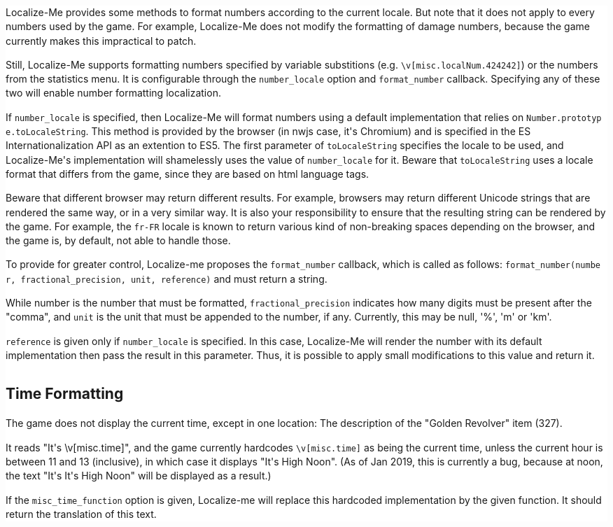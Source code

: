 Localize-Me provides some methods to format numbers according to the current
locale. But note that it does not apply to every numbers used by the game.
For example, Localize-Me does not modify the formatting of damage numbers,
because the game currently makes this impractical to patch.

Still, Localize-Me supports formatting numbers specified by variable
substitions (e.g. `\v[misc.localNum.424242]`) or the numbers from the statistics
menu.  It is configurable through the `number_locale` option and
`format_number` callback.
Specifying any of these two will enable number formatting localization.

If `number_locale` is specified, then Localize-Me will format numbers using
a default implementation that relies on `Number.prototype.toLocaleString`.
This method is provided by the browser (in nwjs case, it's Chromium) and
is specified in the ES Internationalization API as an extention to ES5.
The first parameter of `toLocaleString` specifies the locale to be used,
and Localize-Me's implementation will shamelessly uses the value of
`number_locale` for it. Beware that `toLocaleString` uses a locale format
that differs from the game, since they are based on html language tags.

Beware that different browser may return different results. For example,
browsers may return different Unicode strings that are rendered the same way,
or in a very similar way.  It is also your responsibility to ensure that the
resulting string can be rendered by the game. For example, the `fr-FR` locale
is known to return various kind of non-breaking spaces depending on the
browser, and the game is, by default, not able to handle those.

To provide for greater control, Localize-me proposes the `format_number`
callback, which is called as follows:
`format_number(number, fractional_precision, unit, reference)` and must return
a string.

While number is the number that must be formatted, `fractional_precision`
indicates how many digits must be present after the "comma", and
`unit` is the unit that must be appended to the number, if any.
Currently, this may be null, '%', 'm' or 'km'.

`reference` is given only if `number_locale` is specified.  In this case,
Localize-Me will render the number with its default implementation then
pass the result in this parameter. Thus, it is possible to apply small
modifications to this value and return it.

## Time Formatting

The game does not display the current time, except in one location:
The description of the "Golden Revolver" item (327).

It reads "It's \v[misc.time]", and the game currently hardcodes `\v[misc.time]`
as being the current time, unless the current hour is between 11 and 13
(inclusive), in which case it displays "It's High Noon".
(As of Jan 2019, this is currently a bug, because at noon, the text
 "It's It's High Noon" will be displayed as a result.)

If the `misc_time_function` option is given, Localize-me will replace this
hardcoded implementation by the given function.  It should return the
translation of this text.
